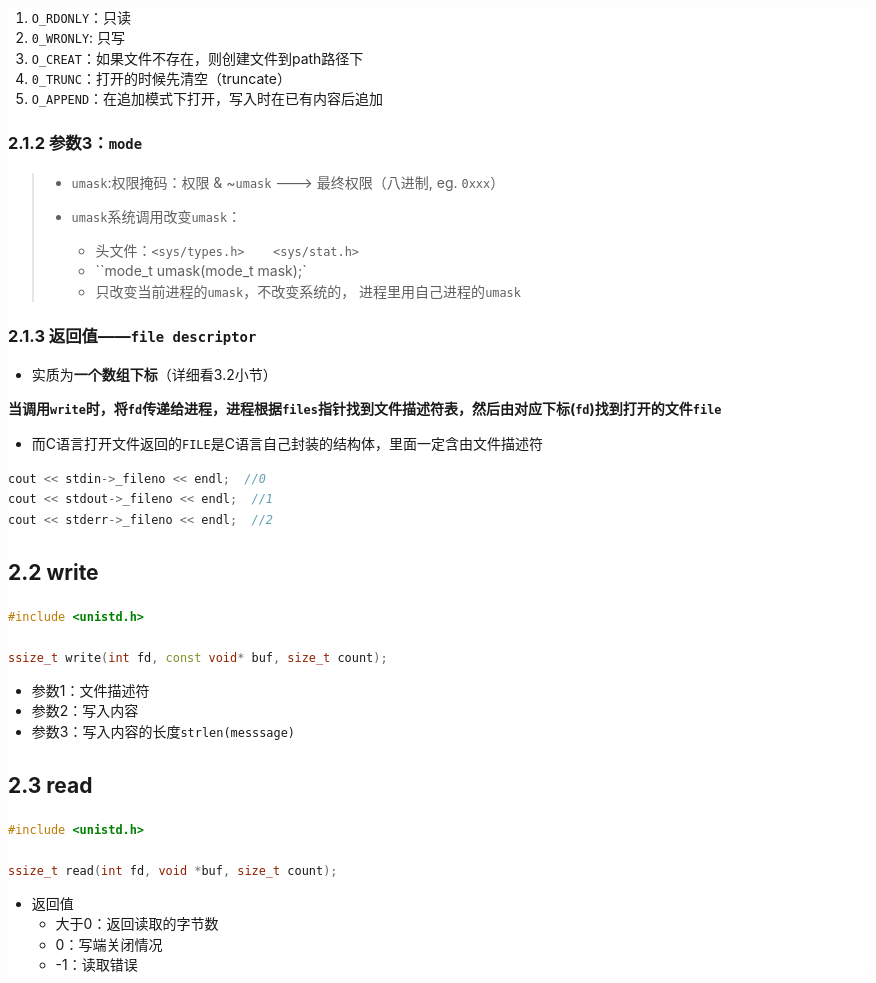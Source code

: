 1. `O_RDONLY`：只读
2. `0_WRONLY`:   只写
3. `O_CREAT`：如果文件不存在，则创建文件到path路径下
4. `0_TRUNC`：打开的时候先清空（truncate）
5. `O_APPEND`：在追加模式下打开，写入时在已有内容后追加

### 2.1.2 参数3：`mode`

> - `umask`:权限掩码：权限 & ~`umask` ---> 最终权限（八进制, eg.  `0xxx`）
>
> - `umask`系统调用改变`umask`：
>   - 头文件：`<sys/types.h>    <sys/stat.h>`
>   - ``mode_t umask(mode_t mask);`
>   - 只改变当前进程的`umask`，不改变系统的， 进程里用自己进程的`umask`

### 2.1.3 返回值——`file descriptor`

- 实质为**一个数组下标**（详细看3.2小节）

**当调用`write`时，将`fd`传递给进程，进程根据`files`指针找到文件描述符表，然后由对应下标(`fd`)找到打开的文件`file`**

- 而C语言打开文件返回的`FILE`是C语言自己封装的结构体，里面一定含由文件描述符

```cpp
cout << stdin->_fileno << endl;  //0
cout << stdout->_fileno << endl;  //1
cout << stderr->_fileno << endl;  //2
```



## 2.2 write

```cpp
#include <unistd.h>

ssize_t write(int fd, const void* buf, size_t count);
```

- 参数1：文件描述符
- 参数2：写入内容
- 参数3：写入内容的长度`strlen(messsage)`

## 2.3 read

```cpp
#include <unistd.h>

ssize_t read(int fd, void *buf, size_t count);
```

- 返回值
  - 大于0：返回读取的字节数
  - 0：写端关闭情况
  - -1：读取错误
